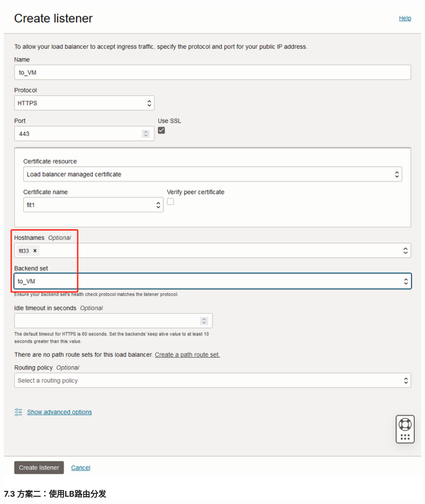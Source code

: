 ![nic.assetsimage-20231224164538366.png](nic.assetsimage-20231224164538366.png)

### 7.3 方案二：使用LB路由分发
